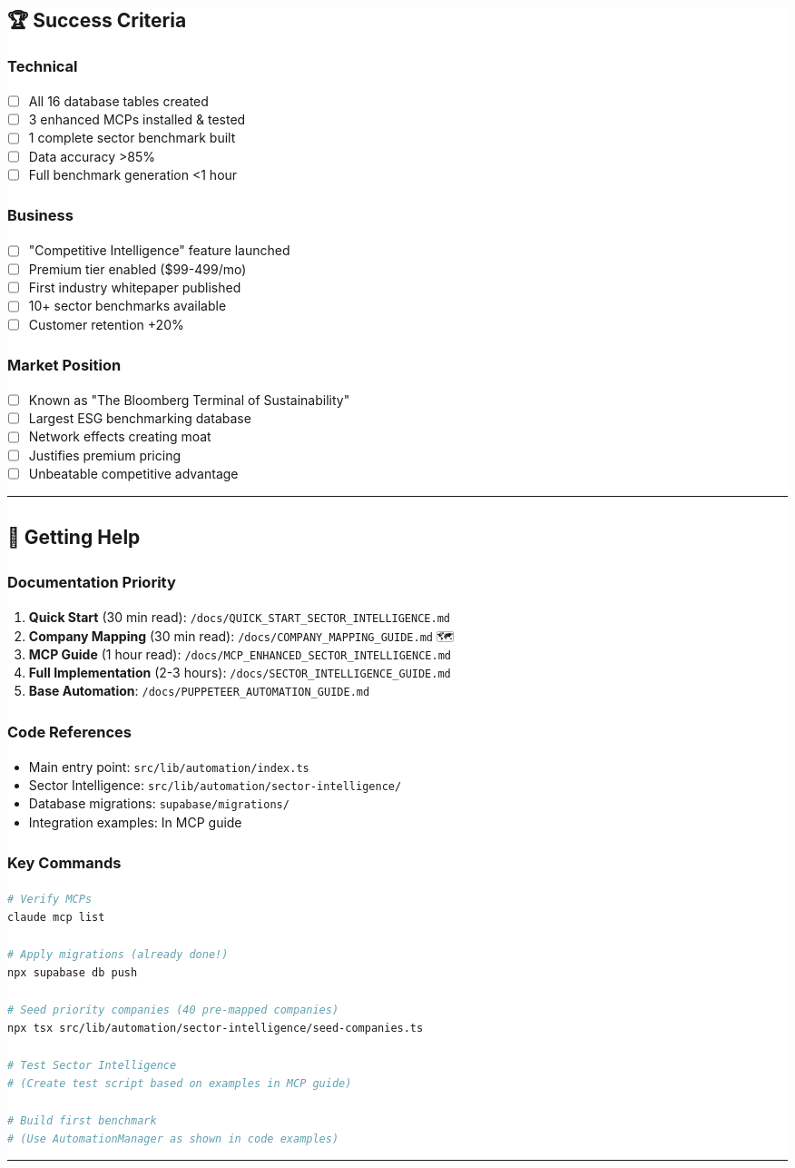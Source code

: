 
## 🏆 Success Criteria

### Technical
- [ ] All 16 database tables created
- [ ] 3 enhanced MCPs installed & tested
- [ ] 1 complete sector benchmark built
- [ ] Data accuracy >85%
- [ ] Full benchmark generation <1 hour

### Business
- [ ] "Competitive Intelligence" feature launched
- [ ] Premium tier enabled ($99-499/mo)
- [ ] First industry whitepaper published
- [ ] 10+ sector benchmarks available
- [ ] Customer retention +20%

### Market Position
- [ ] Known as "The Bloomberg Terminal of Sustainability"
- [ ] Largest ESG benchmarking database
- [ ] Network effects creating moat
- [ ] Justifies premium pricing
- [ ] Unbeatable competitive advantage

---

## 📖 Getting Help

### Documentation Priority

1. **Quick Start** (30 min read): `/docs/QUICK_START_SECTOR_INTELLIGENCE.md`
2. **Company Mapping** (30 min read): `/docs/COMPANY_MAPPING_GUIDE.md` 🗺️
3. **MCP Guide** (1 hour read): `/docs/MCP_ENHANCED_SECTOR_INTELLIGENCE.md`
4. **Full Implementation** (2-3 hours): `/docs/SECTOR_INTELLIGENCE_GUIDE.md`
5. **Base Automation**: `/docs/PUPPETEER_AUTOMATION_GUIDE.md`

### Code References

- Main entry point: `src/lib/automation/index.ts`
- Sector Intelligence: `src/lib/automation/sector-intelligence/`
- Database migrations: `supabase/migrations/`
- Integration examples: In MCP guide

### Key Commands

```bash
# Verify MCPs
claude mcp list

# Apply migrations (already done!)
npx supabase db push

# Seed priority companies (40 pre-mapped companies)
npx tsx src/lib/automation/sector-intelligence/seed-companies.ts

# Test Sector Intelligence
# (Create test script based on examples in MCP guide)

# Build first benchmark
# (Use AutomationManager as shown in code examples)
```

---